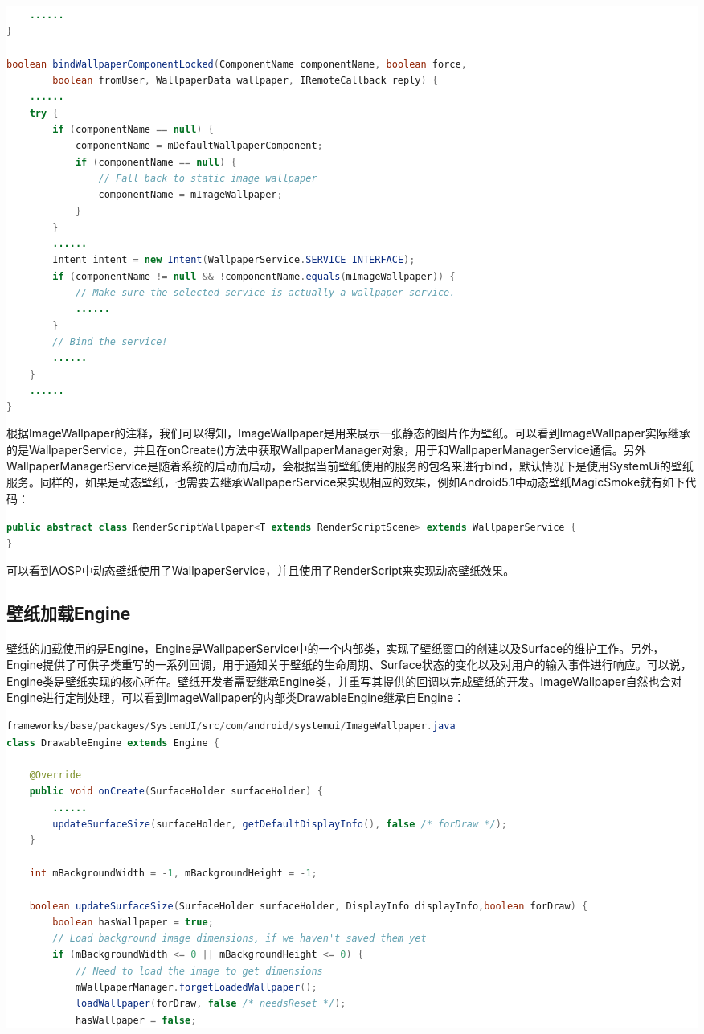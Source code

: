 ```java
    ......
}

boolean bindWallpaperComponentLocked(ComponentName componentName, boolean force,
        boolean fromUser, WallpaperData wallpaper, IRemoteCallback reply) {
    ......
    try {
        if (componentName == null) {
            componentName = mDefaultWallpaperComponent;
            if (componentName == null) {
                // Fall back to static image wallpaper
                componentName = mImageWallpaper;
            }
        }
        ......
        Intent intent = new Intent(WallpaperService.SERVICE_INTERFACE);
        if (componentName != null && !componentName.equals(mImageWallpaper)) {
            // Make sure the selected service is actually a wallpaper service.
            ......
        }
        // Bind the service!
        ......
    }
    ......
}

```
根据ImageWallpaper的注释，我们可以得知，ImageWallpaper是用来展示一张静态的图片作为壁纸。可以看到ImageWallpaper实际继承的是WallpaperService，并且在onCreate()方法中获取WallpaperManager对象，用于和WallpaperManagerService通信。另外WallpaperManagerService是随着系统的启动而启动，会根据当前壁纸使用的服务的包名来进行bind，默认情况下是使用SystemUi的壁纸服务。同样的，如果是动态壁纸，也需要去继承WallpaperService来实现相应的效果，例如Android5.1中动态壁纸MagicSmoke就有如下代码：
```java
public abstract class RenderScriptWallpaper<T extends RenderScriptScene> extends WallpaperService {
}
```

可以看到AOSP中动态壁纸使用了WallpaperService，并且使用了RenderScript来实现动态壁纸效果。

## 壁纸加载Engine
壁纸的加载使用的是Engine，Engine是WallpaperService中的一个内部类，实现了壁纸窗口的创建以及Surface的维护工作。另外，Engine提供了可供子类重写的一系列回调，用于通知关于壁纸的生命周期、Surface状态的变化以及对用户的输入事件进行响应。可以说，Engine类是壁纸实现的核心所在。壁纸开发者需要继承Engine类，并重写其提供的回调以完成壁纸的开发。ImageWallpaper自然也会对Engine进行定制处理，可以看到ImageWallpaper的内部类DrawableEngine继承自Engine：
```java
frameworks/base/packages/SystemUI/src/com/android/systemui/ImageWallpaper.java
class DrawableEngine extends Engine {

    @Override
    public void onCreate(SurfaceHolder surfaceHolder) {
        ......
        updateSurfaceSize(surfaceHolder, getDefaultDisplayInfo(), false /* forDraw */);
    }

    int mBackgroundWidth = -1, mBackgroundHeight = -1;

    boolean updateSurfaceSize(SurfaceHolder surfaceHolder, DisplayInfo displayInfo,boolean forDraw) {
        boolean hasWallpaper = true;
        // Load background image dimensions, if we haven't saved them yet
        if (mBackgroundWidth <= 0 || mBackgroundHeight <= 0) {
            // Need to load the image to get dimensions
            mWallpaperManager.forgetLoadedWallpaper();
            loadWallpaper(forDraw, false /* needsReset */);
            hasWallpaper = false;
```